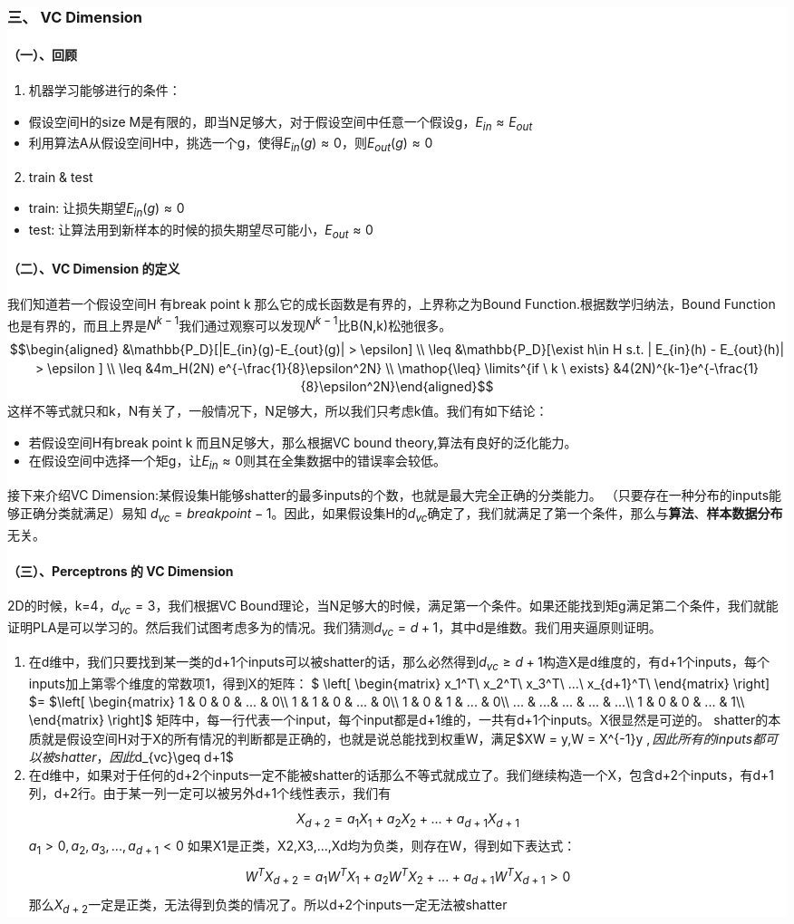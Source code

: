 ### 三、 VC Dimension
#### （一）、回顾
1. 机器学习能够进行的条件：   
* 假设空间H的size M是有限的，即当N足够大，对于假设空间中任意一个假设g，$E_{in} ≈ E_{out}$
* 利用算法A从假设空间H中，挑选一个g，使得$E_{in}(g)≈0$，则$E_{out}(g)≈0$
2. train & test 
* train: 让损失期望$E_{in}(g)≈0$
* test: 让算法用到新样本的时候的损失期望尽可能小，$E_{out}≈0$

#### （二）、VC Dimension 的定义
我们知道若一个假设空间H 有break point k 那么它的成长函数是有界的，上界称之为Bound Function.根据数学归纳法，Bound Function也是有界的，而且上界是$N^{k-1}$我们通过观察可以发现$N^{k-1}$比B(N,k)松弛很多。
$$\begin{aligned}
&\mathbb{P_D}[|E_{in}(g)-E_{out}(g)| > \epsilon] \\ \leq  &\mathbb{P_D}[\exist h\in H s.t. | E_{in}(h) - E_{out}(h)| > \epsilon ] \\ \leq &4m_H(2N) e^{-\frac{1}{8}\epsilon^2N} \\ \mathop{\leq} \limits^{if \ k \ exists} &4(2N)^{k-1}e^{-\frac{1}{8}\epsilon^2N}\end{aligned}$$
这样不等式就只和k，N有关了，一般情况下，N足够大，所以我们只考虑k值。我们有如下结论：

* 若假设空间H有break point k 而且N足够大，那么根据VC bound theory,算法有良好的泛化能力。
* 在假设空间中选择一个矩g，让$E_{in}≈0$则其在全集数据中的错误率会较低。

接下来介绍VC Dimension:某假设集H能够shatter的最多inputs的个数，也就是最大完全正确的分类能力。 （只要存在一种分布的inputs能够正确分类就满足）易知 $d_{vc} = break point -1$。因此，如果假设集H的$d_{vc}$确定了，我们就满足了第一个条件，那么与**算法**、**样本数据分布**无关。

#### （三）、Perceptrons 的 VC Dimension
2D的时候，k=4，$d_{vc}=3$，我们根据VC Bound理论，当N足够大的时候，满足第一个条件。如果还能找到矩g满足第二个条件，我们就能证明PLA是可以学习的。然后我们试图考虑多为的情况。我们猜测$d_{vc}=d+1$，其中d是维数。我们用夹逼原则证明。
1. 在d维中，我们只要找到某一类的d+1个inputs可以被shatter的话，那么必然得到$d_{vc}\geq d+1$构造X是d维度的，有d+1个inputs，每个inputs加上第零个维度的常数项1，得到X的矩阵：
$
\left[
 \begin{matrix}
    x_1^T\\
    x_2^T\\
    x_3^T\\ 
    ...\\
    x_{d+1}^T\\
 \end{matrix}
\right] 
$= $\left[
    \begin{matrix} 
     1 & 0 & 0 & ... & 0\\
     1 & 1 & 0 & ... & 0\\
     1 & 0 & 1 & ... & 0\\
     ... & ...& ... & ... & ...\\
     1 & 0 & 0 & ... & 1\\
    \end{matrix}
     \right]$
矩阵中，每一行代表一个input，每个input都是d+1维的，一共有d+1个inputs。X很显然是可逆的。
shatter的本质就是假设空间H对于X的所有情况的判断都是正确的，也就是说总能找到权重W，满足$XW = y,W = X^{-1}y $,因此所有的inputs都可以被shatter，因此$d_{vc}\geq d+1$
2. 在d维中，如果对于任何的d+2个inputs一定不能被shatter的话那么不等式就成立了。我们继续构造一个X，包含d+2个inputs，有d+1列，d+2行。由于某一列一定可以被另外d+1个线性表示，我们有
$$ X_{d+2} = a_1X_1 + a_2X_2 + ... + a_{d+1}X_{d+1}$$
$a_1>0, a_2,a_3,...,a_{d+1}<0$
如果X1是正类，X2,X3,...,Xd均为负类，则存在W，得到如下表达式：
$$ W^TX_{d+2} = a_1W^TX_1 + a_2W^TX_2 + ... + a_{d+1}W^TX_{d+1}>0$$
那么$X_{d+2}$一定是正类，无法得到负类的情况了。所以d+2个inputs一定无法被shatter
